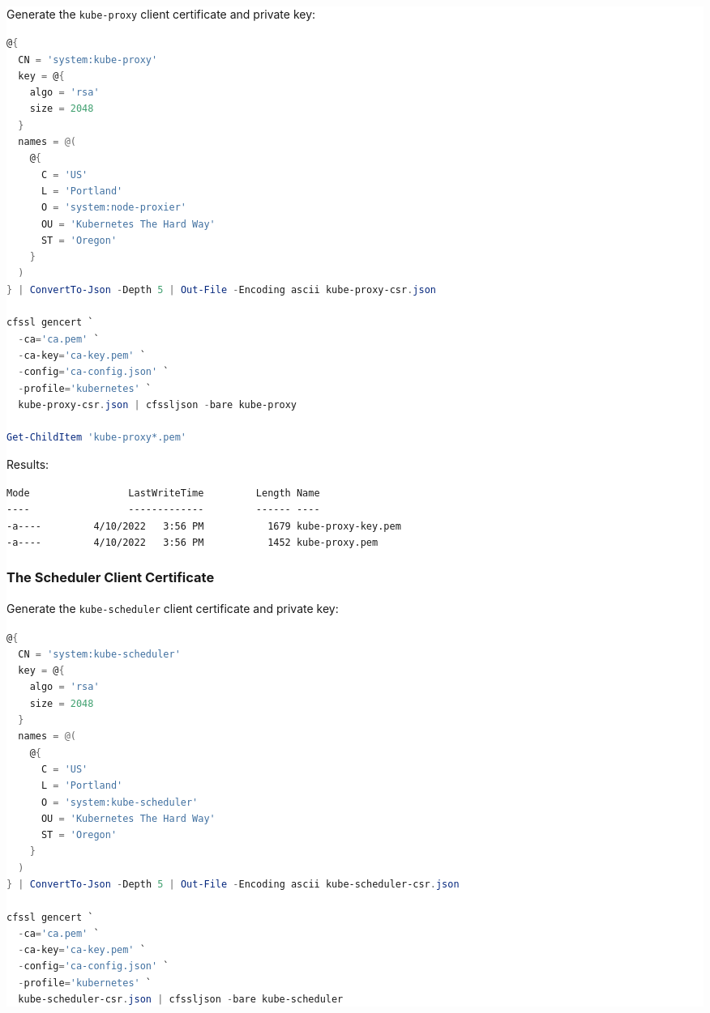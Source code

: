 Generate the `kube-proxy` client certificate and private key:

```powershell
@{
  CN = 'system:kube-proxy'
  key = @{
    algo = 'rsa'
    size = 2048
  }
  names = @(
    @{
      C = 'US'
      L = 'Portland'
      O = 'system:node-proxier'
      OU = 'Kubernetes The Hard Way'
      ST = 'Oregon'
    }
  )
} | ConvertTo-Json -Depth 5 | Out-File -Encoding ascii kube-proxy-csr.json 

cfssl gencert `
  -ca='ca.pem' `
  -ca-key='ca-key.pem' `
  -config='ca-config.json' `
  -profile='kubernetes' `
  kube-proxy-csr.json | cfssljson -bare kube-proxy

Get-ChildItem 'kube-proxy*.pem'
```

Results:

```output
Mode                 LastWriteTime         Length Name
----                 -------------         ------ ----
-a----         4/10/2022   3:56 PM           1679 kube-proxy-key.pem
-a----         4/10/2022   3:56 PM           1452 kube-proxy.pem
```

### The Scheduler Client Certificate

Generate the `kube-scheduler` client certificate and private key:

```powershell
@{
  CN = 'system:kube-scheduler'
  key = @{
    algo = 'rsa'
    size = 2048
  }
  names = @(
    @{
      C = 'US'
      L = 'Portland'
      O = 'system:kube-scheduler'
      OU = 'Kubernetes The Hard Way'
      ST = 'Oregon'
    }
  )
} | ConvertTo-Json -Depth 5 | Out-File -Encoding ascii kube-scheduler-csr.json 

cfssl gencert `
  -ca='ca.pem' `
  -ca-key='ca-key.pem' `
  -config='ca-config.json' `
  -profile='kubernetes' `
  kube-scheduler-csr.json | cfssljson -bare kube-scheduler
```